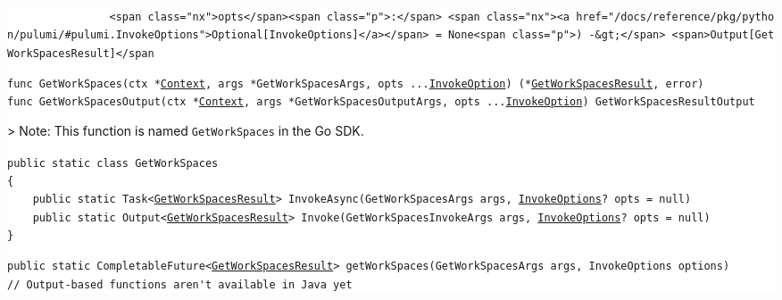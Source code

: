                     <span class="nx">opts</span><span class="p">:</span> <span class="nx"><a href="/docs/reference/pkg/python/pulumi/#pulumi.InvokeOptions">Optional[InvokeOptions]</a></span> = None<span class="p">) -&gt;</span> <span>Output[GetWorkSpacesResult]</span
></code></pre></div>
</pulumi-choosable>
</div>


<div>
<pulumi-choosable type="language" values="go">
<div class="highlight"><pre class="chroma"><code class="language-go" data-lang="go"
><span class="k">func </span>GetWorkSpaces<span class="p">(</span><span class="nx">ctx</span><span class="p"> *</span><span class="nx"><a href="https://pkg.go.dev/github.com/pulumi/pulumi/sdk/v3/go/pulumi?tab=doc#Context">Context</a></span><span class="p">,</span> <span class="nx">args</span><span class="p"> *</span><span class="nx">GetWorkSpacesArgs</span><span class="p">,</span> <span class="nx">opts</span><span class="p"> ...</span><span class="nx"><a href="https://pkg.go.dev/github.com/pulumi/pulumi/sdk/v3/go/pulumi?tab=doc#InvokeOption">InvokeOption</a></span><span class="p">) (*<span class="nx"><a href="#result">GetWorkSpacesResult</a></span>, error)</span
><span class="k">
func </span>GetWorkSpacesOutput<span class="p">(</span><span class="nx">ctx</span><span class="p"> *</span><span class="nx"><a href="https://pkg.go.dev/github.com/pulumi/pulumi/sdk/v3/go/pulumi?tab=doc#Context">Context</a></span><span class="p">,</span> <span class="nx">args</span><span class="p"> *</span><span class="nx">GetWorkSpacesOutputArgs</span><span class="p">,</span> <span class="nx">opts</span><span class="p"> ...</span><span class="nx"><a href="https://pkg.go.dev/github.com/pulumi/pulumi/sdk/v3/go/pulumi?tab=doc#InvokeOption">InvokeOption</a></span><span class="p">) GetWorkSpacesResultOutput</span
></code></pre></div>

&gt; Note: This function is named `GetWorkSpaces` in the Go SDK.

</pulumi-choosable>
</div>


<div>
<pulumi-choosable type="language" values="csharp">
<div class="highlight"><pre class="chroma"><code class="language-csharp" data-lang="csharp"><span class="k">public static class </span><span class="nx">GetWorkSpaces </span><span class="p">
{</span><span class="k">
    public static </span>Task&lt;<span class="nx"><a href="#result">GetWorkSpacesResult</a></span>> <span class="p">InvokeAsync(</span><span class="nx">GetWorkSpacesArgs</span><span class="p"> </span><span class="nx">args<span class="p">,</span> <span class="nx"><a href="/docs/reference/pkg/dotnet/Pulumi/Pulumi.InvokeOptions.html">InvokeOptions</a></span><span class="p">? </span><span class="nx">opts = null<span class="p">)</span><span class="k">
    public static </span>Output&lt;<span class="nx"><a href="#result">GetWorkSpacesResult</a></span>> <span class="p">Invoke(</span><span class="nx">GetWorkSpacesInvokeArgs</span><span class="p"> </span><span class="nx">args<span class="p">,</span> <span class="nx"><a href="/docs/reference/pkg/dotnet/Pulumi/Pulumi.InvokeOptions.html">InvokeOptions</a></span><span class="p">? </span><span class="nx">opts = null<span class="p">)</span><span class="p">
}</span></code></pre></div>
</pulumi-choosable>
</div>


<div>
<pulumi-choosable type="language" values="java">
<div class="highlight"><pre class="chroma"><code class="language-java" data-lang="java"><span class="k">public static CompletableFuture&lt;<span class="nx"><a href="#result">GetWorkSpacesResult</a></span>> </span>getWorkSpaces<span class="p">(</span><span class="nx">GetWorkSpacesArgs</span><span class="p"> </span><span class="nx">args<span class="p">,</span> <span class="nx">InvokeOptions</span><span class="p"> </span><span class="nx">options<span class="p">)</span>
<span class="c">// Output-based functions aren't available in Java yet</span>
</code></pre></div>
</pulumi-choosable>
</div>
